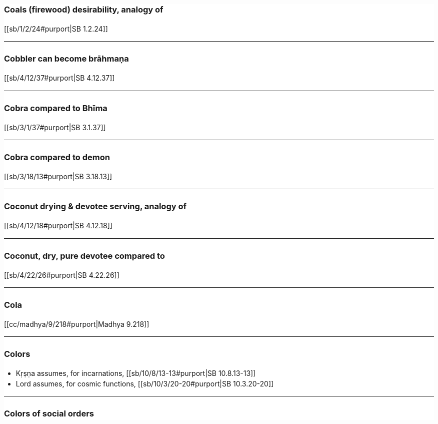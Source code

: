 ### Coals (firewood) desirability, analogy of

[[sb/1/2/24#purport|SB 1.2.24]]


---

### Cobbler can become brāhmaṇa

[[sb/4/12/37#purport|SB 4.12.37]]


---

### Cobra compared to Bhīma

[[sb/3/1/37#purport|SB 3.1.37]]


---

### Cobra compared to demon

[[sb/3/18/13#purport|SB 3.18.13]]


---

### Coconut drying & devotee serving, analogy of

[[sb/4/12/18#purport|SB 4.12.18]]


---

### Coconut, dry, pure devotee compared to

[[sb/4/22/26#purport|SB 4.22.26]]


---

### Cola

[[cc/madhya/9/218#purport|Madhya 9.218]]


---

### Colors

* Kṛṣṇa assumes, for incarnations, [[sb/10/8/13-13#purport|SB 10.8.13-13]]
* Lord assumes, for cosmic functions, [[sb/10/3/20-20#purport|SB 10.3.20-20]]

---

### Colors of social orders
